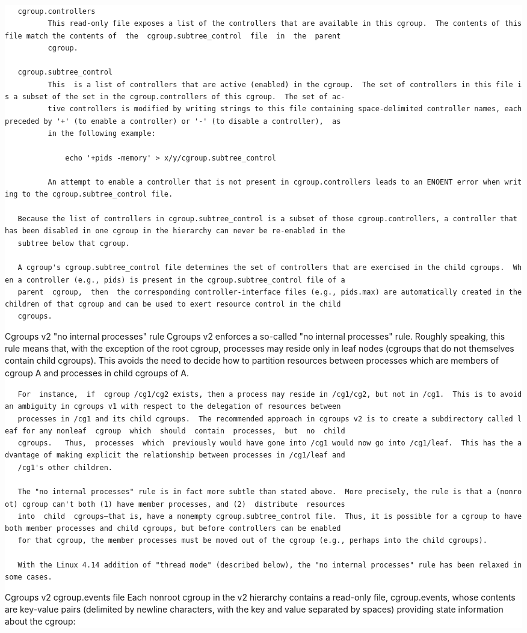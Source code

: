        cgroup.controllers
              This read-only file exposes a list of the controllers that are available in this cgroup.  The contents of this file match the contents of  the  cgroup.subtree_control  file  in  the  parent
              cgroup.

       cgroup.subtree_control
              This  is a list of controllers that are active (enabled) in the cgroup.  The set of controllers in this file is a subset of the set in the cgroup.controllers of this cgroup.  The set of ac‐
              tive controllers is modified by writing strings to this file containing space-delimited controller names, each preceded by '+' (to enable a controller) or '-' (to disable a controller),  as
              in the following example:

                  echo '+pids -memory' > x/y/cgroup.subtree_control

              An attempt to enable a controller that is not present in cgroup.controllers leads to an ENOENT error when writing to the cgroup.subtree_control file.

       Because the list of controllers in cgroup.subtree_control is a subset of those cgroup.controllers, a controller that has been disabled in one cgroup in the hierarchy can never be re-enabled in the
       subtree below that cgroup.

       A cgroup's cgroup.subtree_control file determines the set of controllers that are exercised in the child cgroups.  When a controller (e.g., pids) is present in the cgroup.subtree_control file of a
       parent  cgroup,  then  the corresponding controller-interface files (e.g., pids.max) are automatically created in the children of that cgroup and can be used to exert resource control in the child
       cgroups.

   Cgroups v2 "no internal processes" rule
       Cgroups v2 enforces a so-called "no internal processes" rule.  Roughly speaking, this rule means that, with the exception of the root cgroup, processes may reside only in leaf nodes (cgroups  that
       do not themselves contain child cgroups).  This avoids the need to decide how to partition resources between processes which are members of cgroup A and processes in child cgroups of A.

       For  instance,  if  cgroup /cg1/cg2 exists, then a process may reside in /cg1/cg2, but not in /cg1.  This is to avoid an ambiguity in cgroups v1 with respect to the delegation of resources between
       processes in /cg1 and its child cgroups.  The recommended approach in cgroups v2 is to create a subdirectory called leaf for any nonleaf  cgroup  which  should  contain  processes,  but  no  child
       cgroups.   Thus,  processes  which  previously would have gone into /cg1 would now go into /cg1/leaf.  This has the advantage of making explicit the relationship between processes in /cg1/leaf and
       /cg1's other children.

       The "no internal processes" rule is in fact more subtle than stated above.  More precisely, the rule is that a (nonroot) cgroup can't both (1) have member processes, and (2)  distribute  resources
       into  child  cgroups—that is, have a nonempty cgroup.subtree_control file.  Thus, it is possible for a cgroup to have both member processes and child cgroups, but before controllers can be enabled
       for that cgroup, the member processes must be moved out of the cgroup (e.g., perhaps into the child cgroups).

       With the Linux 4.14 addition of "thread mode" (described below), the "no internal processes" rule has been relaxed in some cases.

   Cgroups v2 cgroup.events file
       Each nonroot cgroup in the v2 hierarchy contains a read-only file, cgroup.events, whose contents are key-value pairs (delimited by newline characters, with the key and value separated  by  spaces)
       providing state information about the cgroup:
